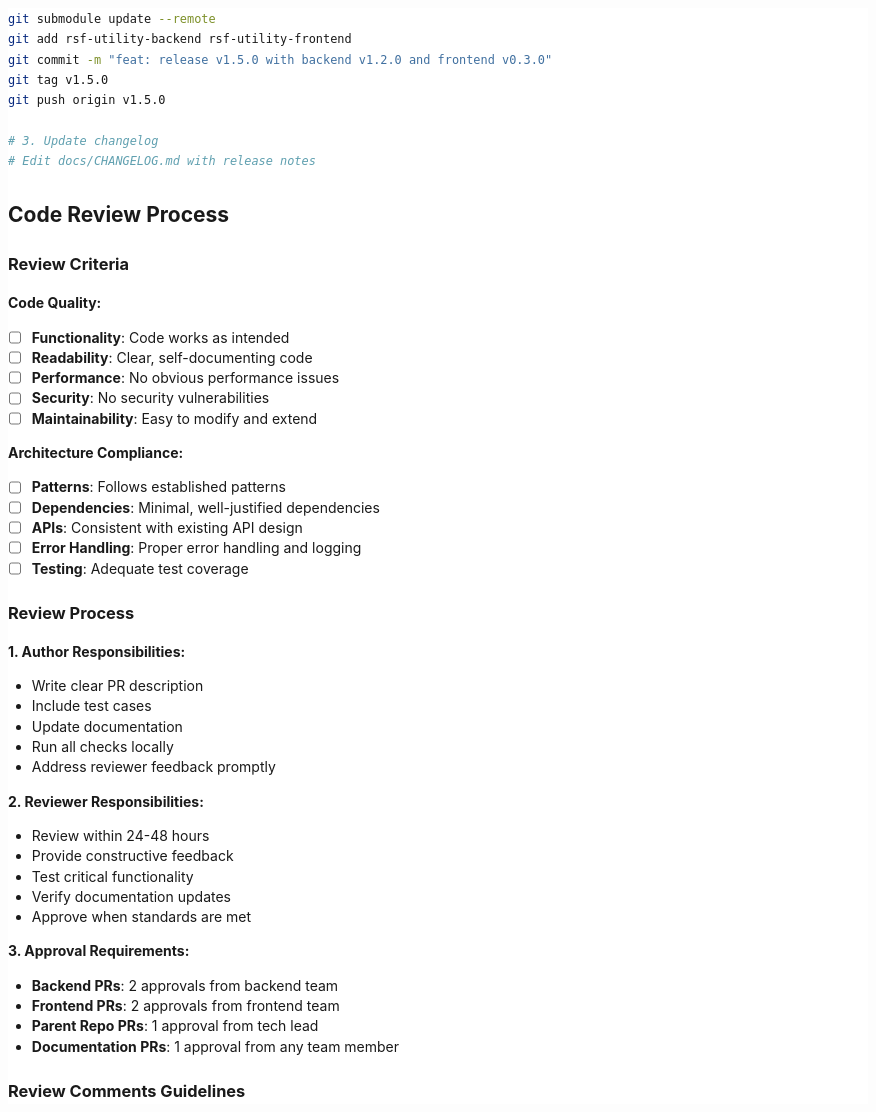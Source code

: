 ```bash
git submodule update --remote
git add rsf-utility-backend rsf-utility-frontend
git commit -m "feat: release v1.5.0 with backend v1.2.0 and frontend v0.3.0"
git tag v1.5.0
git push origin v1.5.0

# 3. Update changelog
# Edit docs/CHANGELOG.md with release notes
```

## Code Review Process

### Review Criteria

**Code Quality:**
- [ ] **Functionality**: Code works as intended
- [ ] **Readability**: Clear, self-documenting code
- [ ] **Performance**: No obvious performance issues
- [ ] **Security**: No security vulnerabilities
- [ ] **Maintainability**: Easy to modify and extend

**Architecture Compliance:**
- [ ] **Patterns**: Follows established patterns
- [ ] **Dependencies**: Minimal, well-justified dependencies
- [ ] **APIs**: Consistent with existing API design
- [ ] **Error Handling**: Proper error handling and logging
- [ ] **Testing**: Adequate test coverage

### Review Process

**1. Author Responsibilities:**
- Write clear PR description
- Include test cases
- Update documentation
- Run all checks locally
- Address reviewer feedback promptly

**2. Reviewer Responsibilities:**
- Review within 24-48 hours
- Provide constructive feedback
- Test critical functionality
- Verify documentation updates
- Approve when standards are met

**3. Approval Requirements:**
- **Backend PRs**: 2 approvals from backend team
- **Frontend PRs**: 2 approvals from frontend team
- **Parent Repo PRs**: 1 approval from tech lead
- **Documentation PRs**: 1 approval from any team member

### Review Comments Guidelines


[1.5.0]: https://github.com/ONDC-Official/rsf-utility/compare/v1.4.0...v1.5.0
